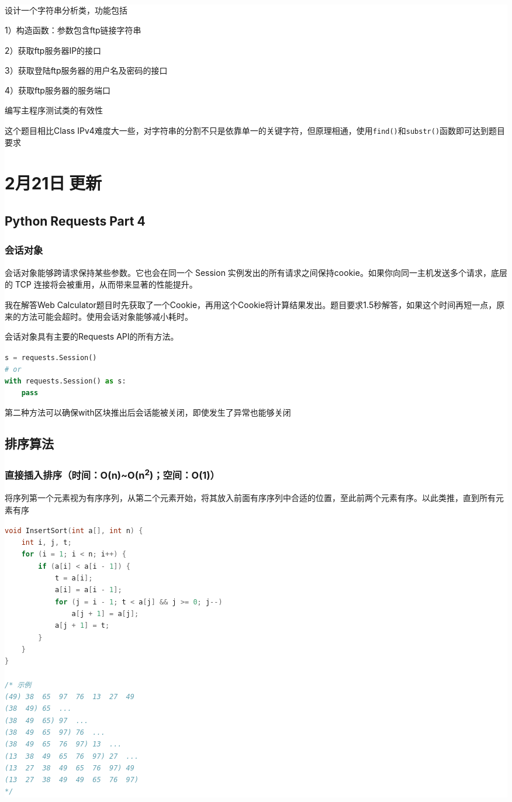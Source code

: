 设计一个字符串分析类，功能包括

1）构造函数：参数包含ftp链接字符串

2）获取ftp服务器IP的接口

3）获取登陆ftp服务器的用户名及密码的接口

4）获取ftp服务器的服务端口

编写主程序测试类的有效性

这个题目相比Class IPv4难度大一些，对字符串的分割不只是依靠单一的关键字符，但原理相通，使用`find()`和`substr()`函数即可达到题目要求


# 2月21日 更新

## Python Requests Part 4

### 会话对象

会话对象能够跨请求保持某些参数。它也会在同一个 Session 实例发出的所有请求之间保持cookie。如果你向同一主机发送多个请求，底层的 TCP 连接将会被重用，从而带来显著的性能提升。

我在解答Web Calculator题目时先获取了一个Cookie，再用这个Cookie将计算结果发出。题目要求1.5秒解答，如果这个时间再短一点，原来的方法可能会超时。使用会话对象能够减小耗时。

会话对象具有主要的Requests API的所有方法。

```python
s = requests.Session()
# or
with requests.Session() as s:
    pass
```
第二种方法可以确保with区块推出后会话能被关闭，即使发生了异常也能够关闭


## 排序算法

### 直接插入排序（时间：O(n)~O(n<sup>2</sup>)；空间：O(1)）

将序列第一个元素视为有序序列，从第二个元素开始，将其放入前面有序序列中合适的位置，至此前两个元素有序。以此类推，直到所有元素有序

```c
void InsertSort(int a[], int n) {
    int i, j, t;
    for (i = 1; i < n; i++) {
        if (a[i] < a[i - 1]) {
            t = a[i];
            a[i] = a[i - 1];
            for (j = i - 1; t < a[j] && j >= 0; j--)
                a[j + 1] = a[j];
            a[j + 1] = t;
        }
    }
}

/* 示例
(49) 38  65  97  76  13  27  49
(38  49) 65  ...
(38  49  65) 97  ...
(38  49  65  97) 76  ...
(38  49  65  76  97) 13  ...
(13  38  49  65  76  97) 27  ...
(13  27  38  49  65  76  97) 49
(13  27  38  49  49  65  76  97)
*/
```
